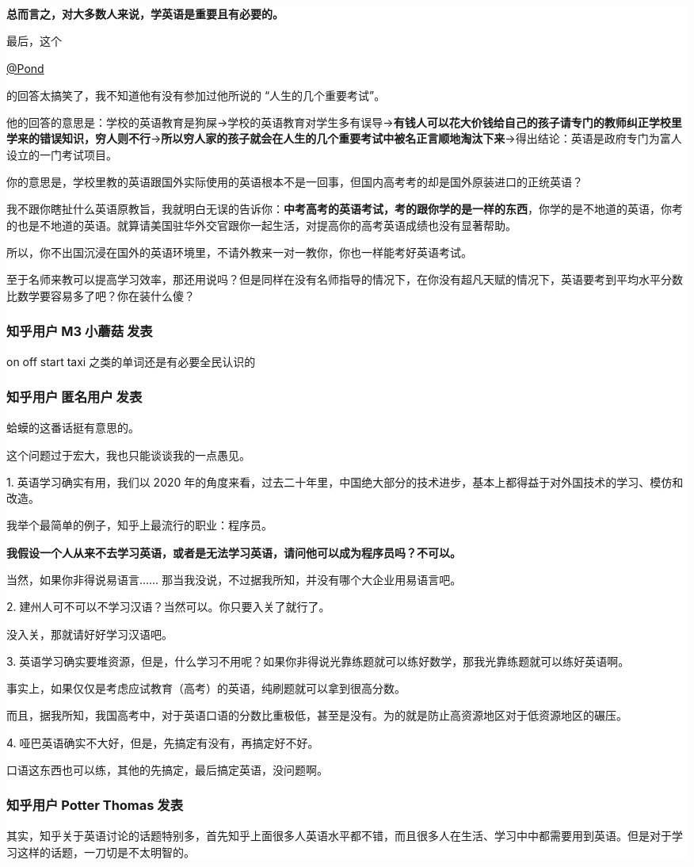**总而言之，对大多数人来说，学英语是重要且有必要的。**

最后，这个

[@Pond]()

的回答太搞笑了，我不知道他有没有参加过他所说的 “人生的几个重要考试”。

他的回答的意思是：学校的英语教育是狗屎→学校的英语教育对学生多有误导→**有钱人可以花大价钱给自己的孩子请专门的教师纠正学校里学来的错误知识，穷人则不行**→**所以穷人家的孩子就会在人生的几个重要考试中被名正言顺地淘汰下来**→得出结论：英语是政府专门为富人设立的一门考试项目。

你的意思是，学校里教的英语跟国外实际使用的英语根本不是一回事，但国内高考考的却是国外原装进口的正统英语？

我不跟你瞎扯什么英语原教旨，我就明白无误的告诉你：**中考高考的英语考试，考的跟你学的是一样的东西**，你学的是不地道的英语，你考的也是不地道的英语。就算请美国驻华外交官跟你一起生活，对提高你的高考英语成绩也没有显著帮助。

所以，你不出国沉浸在国外的英语环境里，不请外教来一对一教你，你也一样能考好英语考试。

至于名师来教可以提高学习效率，那还用说吗？但是同样在没有名师指导的情况下，在你没有超凡天赋的情况下，英语要考到平均水平分数比数学要容易多了吧？你在装什么傻？
    
    
    
    
### 知乎用户 M3 小蘑菇 发表
    
on off start taxi 之类的单词还是有必要全民认识的
    
    
    
    
### 知乎用户 匿名用户 发表
    
蛤蟆的这番话挺有意思的。

这个问题过于宏大，我也只能谈谈我的一点愚见。

1\. 英语学习确实有用，我们以 2020 年的角度来看，过去二十年里，中国绝大部分的技术进步，基本上都得益于对外国技术的学习、模仿和改造。

我举个最简单的例子，知乎上最流行的职业：程序员。

**我假设一个人从来不去学习英语，或者是无法学习英语，请问他可以成为程序员吗？不可以。**

当然，如果你非得说易语言…… 那当我没说，不过据我所知，并没有哪个大企业用易语言吧。

2\. 建州人可不可以不学习汉语？当然可以。你只要入关了就行了。

没入关，那就请好好学习汉语吧。

3\. 英语学习确实要堆资源，但是，什么学习不用呢？如果你非得说光靠练题就可以练好数学，那我光靠练题就可以练好英语啊。

事实上，如果仅仅是考虑应试教育（高考）的英语，纯刷题就可以拿到很高分数。

而且，据我所知，我国高考中，对于英语口语的分数比重极低，甚至是没有。为的就是防止高资源地区对于低资源地区的碾压。

4\. 哑巴英语确实不大好，但是，先搞定有没有，再搞定好不好。

口语这东西也可以练，其他的先搞定，最后搞定英语，没问题啊。
    
    
    
    
### 知乎用户 Potter Thomas 发表
    
其实，知乎关于英语讨论的话题特别多，首先知乎上面很多人英语水平都不错，而且很多人在生活、学习中中都需要用到英语。但是对于学习这样的话题，一刀切是不太明智的。
